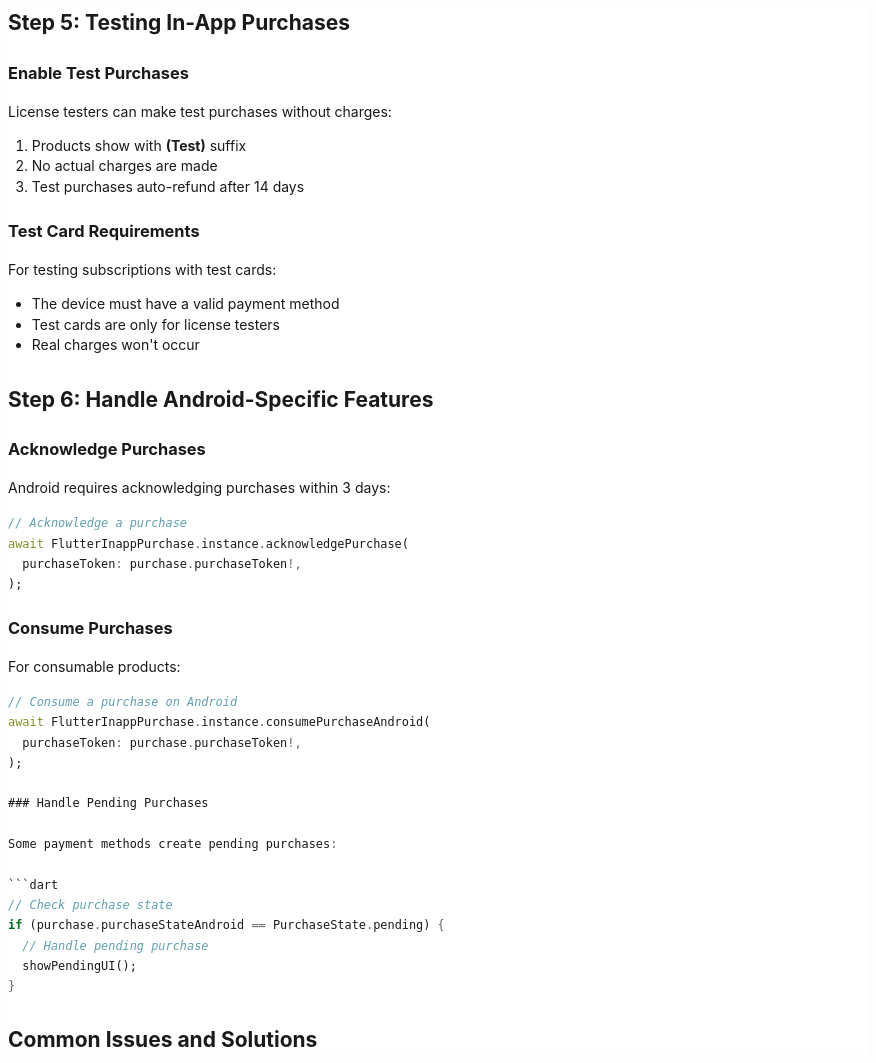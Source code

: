 ## Step 5: Testing In-App Purchases

### Enable Test Purchases

License testers can make test purchases without charges:

1. Products show with **(Test)** suffix
2. No actual charges are made
3. Test purchases auto-refund after 14 days

### Test Card Requirements

For testing subscriptions with test cards:
- The device must have a valid payment method
- Test cards are only for license testers
- Real charges won't occur

## Step 6: Handle Android-Specific Features

### Acknowledge Purchases

Android requires acknowledging purchases within 3 days:

```dart
// Acknowledge a purchase
await FlutterInappPurchase.instance.acknowledgePurchase(
  purchaseToken: purchase.purchaseToken!,
);
```

### Consume Purchases

For consumable products:

```dart
// Consume a purchase on Android
await FlutterInappPurchase.instance.consumePurchaseAndroid(
  purchaseToken: purchase.purchaseToken!,
);

### Handle Pending Purchases

Some payment methods create pending purchases:

```dart
// Check purchase state
if (purchase.purchaseStateAndroid == PurchaseState.pending) {
  // Handle pending purchase
  showPendingUI();
}
```

## Common Issues and Solutions
